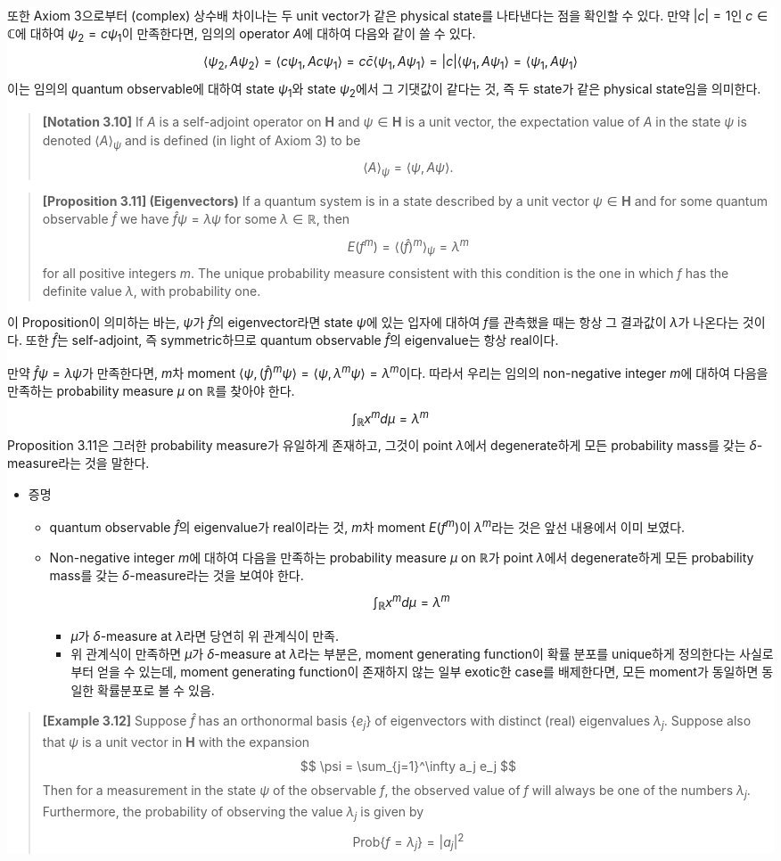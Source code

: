 또한 Axiom 3으로부터 (complex) 상수배 차이나는 두 unit vector가 같은 physical state를 나타낸다는 점을 확인할 수 있다. 만약 $\vert c \vert = 1$인 $c \in \mathbb C$에 대하여 $\psi_2 = c\psi_1$이 만족한다면, 임의의 operator $A$에 대하여 다음와 같이 쓸 수 있다.
$$
\langle \psi_2 , A \psi_2\rangle = \langle c\psi_1 , A c\psi_1\rangle = c\bar c\langle \psi_1 , A \psi_1\rangle = \vert c\vert \langle \psi_1 , A \psi_1\rangle = \langle \psi_1 , A \psi_1\rangle
$$
이는 임의의 quantum observable에 대하여 state $\psi_1$와 state $\psi_2$에서 그 기댓값이 같다는 것, 즉 두 state가 같은 physical state임을 의미한다.

> **[Notation 3.10]** If $A$ is a self-adjoint operator on $\mathbf H$ and $\psi \in \mathbf H$ is a unit vector, the expectation value of $A$ in the state $\psi$ is denoted $\langle A \rangle_\psi$ and is defined (in light of Axiom 3) to be
> $$
> \langle A \rangle_\psi = \left\langle \psi, A  \psi \right\rangle .
> $$

> **[Proposition 3.11] (Eigenvectors)** If a quantum system is in a state described by a unit vector $\psi \in \mathbf H$ and for some quantum observable $\hat f$ we have $\hat f \psi = \lambda \psi$ for some $\lambda \in \mathbb R$, then
> $$
> E(f^m)= \left\langle (\hat f)^m \right\rangle_\psi = \lambda^m
> $$
> for all positive integers $m$. The unique probability measure consistent with this condition is the one in which $f$ has the definite value $\lambda$, with probability one.

이 Proposition이 의미하는 바는, $\psi$가 $\hat f$의 eigenvector라면 state $\psi$에 있는 입자에 대하여 $f$를 관측했을 때는 항상 그 결과값이 $\lambda$가 나온다는 것이다.  또한 $\hat f$는 self-adjoint, 즉 symmetric하므로 quantum observable $\hat f$의 eigenvalue는 항상 real이다.

만약 $\hat f \psi = \lambda \psi$가 만족한다면, $m$차 moment $\langle \psi, (\hat f)^m \psi \rangle = \langle \psi, \lambda^m \psi \rangle = \lambda^m$이다. 따라서 우리는 임의의 non-negative integer $m$에 대하여 다음을 만족하는 probability measure $\mu$ on $\mathbb R$를 찾아야 한다.
$$
\int_\mathbb R x^m d\mu = \lambda^m
$$
Proposition 3.11은 그러한 probability measure가 유일하게 존재하고, 그것이 point $\lambda$에서 degenerate하게 모든 probability mass를 갖는 $\delta$-measure라는 것을 말한다.

* 증명

  * quantum observable $\hat f$의 eigenvalue가 real이라는 것, $m$차 moment $E(f^m)$이 $\lambda^m$라는 것은 앞선 내용에서 이미 보였다.

  * Non-negative integer $m$에 대하여 다음을 만족하는 probability measure $\mu$ on $\mathbb R$가 point $\lambda$에서 degenerate하게 모든 probability mass를 갖는 $\delta$-measure라는 것을 보여야 한다.
    $$
    \int_\mathbb R x^m d\mu = \lambda^m
    $$

    * $\mu$가 $\delta$-measure at $\lambda$라면 당연히 위 관계식이 만족.
    * 위 관계식이 만족하면 $\mu$가 $\delta$-measure at $\lambda$라는 부분은, moment generating function이 확률 분포를 unique하게 정의한다는 사실로부터 얻을 수 있는데, moment generating function이 존재하지 않는 일부 exotic한 case를 배제한다면, 모든 moment가 동일하면 동일한 확률분포로 볼 수 있음.

> **[Example 3.12]** Suppose $\hat f$ has an orthonormal basis $\{e_j\}$ of eigenvectors with distinct (real) eigenvalues $\lambda_j$. Suppose also that $\psi$ is a unit vector in $\mathbf H$ with the expansion
> $$
> \psi = \sum_{j=1}^\infty a_j e_j
> $$
> Then for a measurement in the state $\psi$ of the observable $f$, the observed value of $f$ will always be one of the numbers $\lambda_j$. Furthermore, the probability of observing the value $\lambda_j$ is given by
> $$
> \text{Prob}\{f = \lambda_j \} = \vert a_j \vert ^2
> $$
